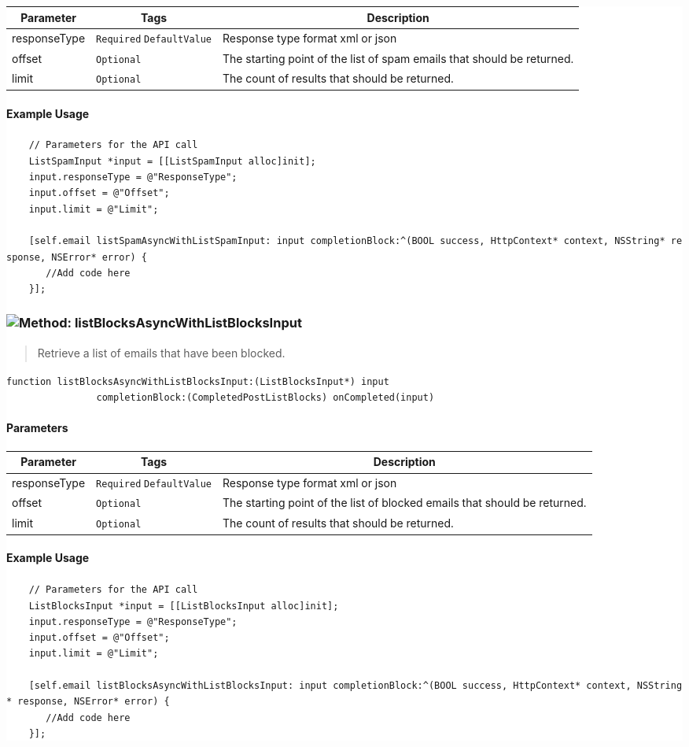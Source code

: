 | Parameter | Tags | Description |
|-----------|------|-------------|
| responseType |  ``` Required ```  ``` DefaultValue ```  | Response type format xml or json |
| offset |  ``` Optional ```  | The starting point of the list of spam emails that should be returned. |
| limit |  ``` Optional ```  | The count of results that should be returned. |





#### Example Usage

```objc
    // Parameters for the API call
    ListSpamInput *input = [[ListSpamInput alloc]init];
    input.responseType = @"ResponseType";
    input.offset = @"Offset";
    input.limit = @"Limit";

    [self.email listSpamAsyncWithListSpamInput: input completionBlock:^(BOOL success, HttpContext* context, NSString* response, NSError* error) { 
       //Add code here
    }];
```


### <a name="list_blocks_async_with_list_blocks_input"></a>![Method: ](https://apidocs.io/img/method.png ".EmailController.listBlocksAsyncWithListBlocksInput") listBlocksAsyncWithListBlocksInput

> Retrieve a list of emails that have been blocked.


```objc
function listBlocksAsyncWithListBlocksInput:(ListBlocksInput*) input
                completionBlock:(CompletedPostListBlocks) onCompleted(input)
```

#### Parameters

| Parameter | Tags | Description |
|-----------|------|-------------|
| responseType |  ``` Required ```  ``` DefaultValue ```  | Response type format xml or json |
| offset |  ``` Optional ```  | The starting point of the list of blocked emails that should be returned. |
| limit |  ``` Optional ```  | The count of results that should be returned. |





#### Example Usage

```objc
    // Parameters for the API call
    ListBlocksInput *input = [[ListBlocksInput alloc]init];
    input.responseType = @"ResponseType";
    input.offset = @"Offset";
    input.limit = @"Limit";

    [self.email listBlocksAsyncWithListBlocksInput: input completionBlock:^(BOOL success, HttpContext* context, NSString* response, NSError* error) { 
       //Add code here
    }];
```
